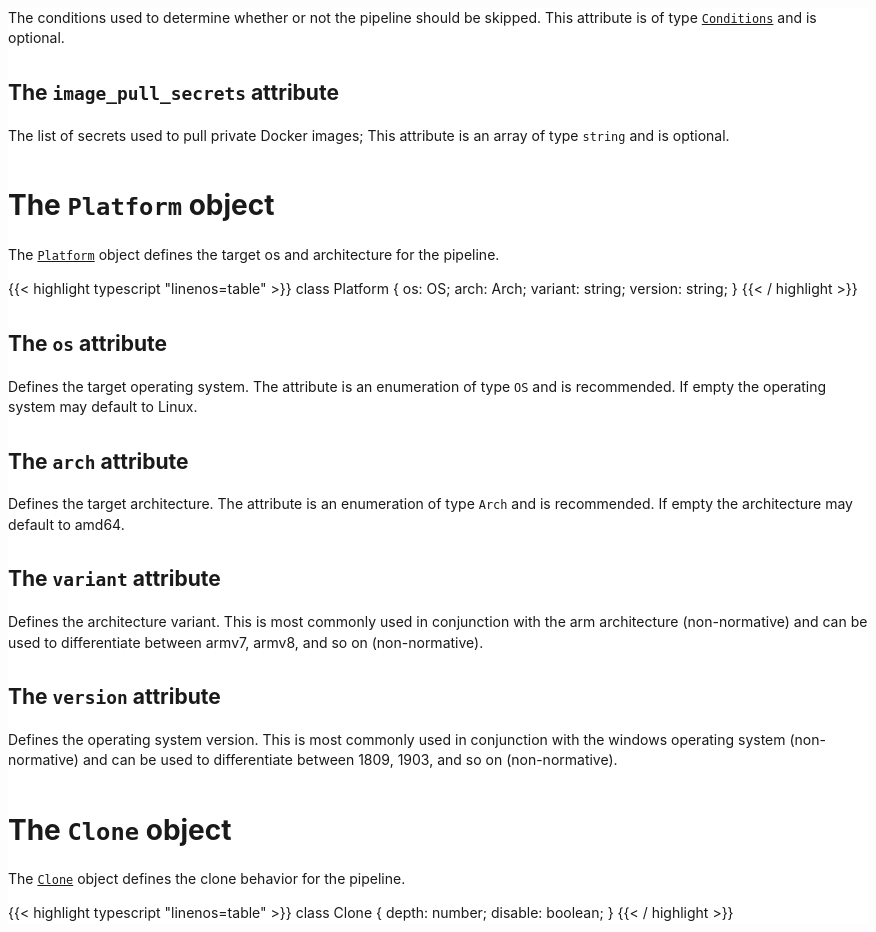 The conditions used to determine whether or not the pipeline should be skipped. This attribute is of type [`Conditions`](#the-conditions-object) and is optional.

## The `image_pull_secrets` attribute

The list of secrets used to pull private Docker images; This attribute is an array of type `string` and is optional.

# The `Platform` object

The [`Platform`](#the-platform-object) object defines the target os and architecture for the pipeline.

{{< highlight typescript "linenos=table" >}}
class Platform {
  os:      OS;
  arch:    Arch;
  variant: string;
  version: string;
}
{{< / highlight >}}

## The `os` attribute

Defines the target operating system. The attribute is an enumeration of type `OS` and is recommended. If empty the operating system may default to Linux.

## The `arch` attribute

Defines the target architecture. The attribute is an enumeration of type `Arch` and is recommended. If empty the architecture may default to amd64.

## The `variant` attribute

Defines the architecture variant. This is most commonly used in conjunction with the arm architecture (non-normative) and can be used to differentiate between armv7, armv8, and so on (non-normative).

## The `version` attribute

Defines the operating system version. This is most commonly used in conjunction with the windows operating system (non-normative) and can be used to differentiate between 1809, 1903, and so on (non-normative).

# The `Clone` object

The [`Clone`](#the-clone-object) object defines the clone behavior for the pipeline.

{{< highlight typescript "linenos=table" >}}
class Clone {
  depth:   number;
  disable: boolean;
}
{{< / highlight >}}
